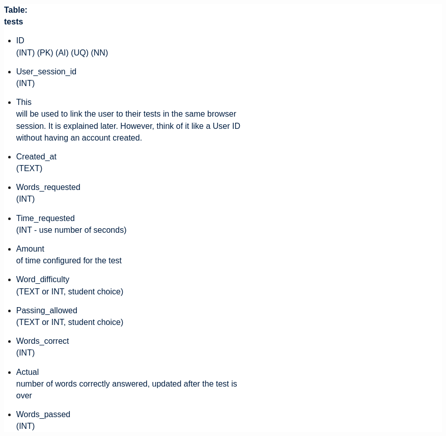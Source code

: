 <span style="font-size:12pt;font-family:'Proxima Nova',sans-serif;color:#011e41;background-color:transparent;font-weight:700;font-style:normal;font-variant:normal;text-decoration:none;vertical-align:baseline;white-space:pre;white-space:pre-wrap;">Table: tests</span>

*   <span style="font-size:12pt;font-family:'Proxima Nova',sans-serif;color:#011e41;background-color:transparent;font-weight:400;font-style:normal;font-variant:normal;text-decoration:none;vertical-align:baseline;white-space:pre;white-space:pre-wrap;">ID (INT) (PK) (AI) (UQ) (NN)</span>

*   <span style="font-size:12pt;font-family:'Proxima Nova',sans-serif;color:#011e41;background-color:transparent;font-weight:400;font-style:normal;font-variant:normal;text-decoration:none;vertical-align:baseline;white-space:pre;white-space:pre-wrap;">User_session_id (INT)</span>

*   <span style="font-size:12pt;font-family:'Proxima Nova',sans-serif;color:#011e41;background-color:transparent;font-weight:400;font-style:normal;font-variant:normal;text-decoration:none;vertical-align:baseline;white-space:pre;white-space:pre-wrap;">This will be used to link the user to their tests in the same browser session. It is explained later. However, think of it like a User ID without having an account created. </span>

*   <span style="font-size:12pt;font-family:'Proxima Nova',sans-serif;color:#011e41;background-color:transparent;font-weight:400;font-style:normal;font-variant:normal;text-decoration:none;vertical-align:baseline;white-space:pre;white-space:pre-wrap;">Created_at (TEXT)</span>

*   <span style="font-size:12pt;font-family:'Proxima Nova',sans-serif;color:#011e41;background-color:transparent;font-weight:400;font-style:normal;font-variant:normal;text-decoration:none;vertical-align:baseline;white-space:pre;white-space:pre-wrap;">Words_requested (INT)</span>

*   <span style="font-size:12pt;font-family:'Proxima Nova',sans-serif;color:#011e41;background-color:transparent;font-weight:400;font-style:normal;font-variant:normal;text-decoration:none;vertical-align:baseline;white-space:pre;white-space:pre-wrap;">Time_requested (INT - use number of seconds)</span>

*   <span style="font-size:12pt;font-family:'Proxima Nova',sans-serif;color:#011e41;background-color:transparent;font-weight:400;font-style:normal;font-variant:normal;text-decoration:none;vertical-align:baseline;white-space:pre;white-space:pre-wrap;">Amount of time configured for the test</span>

*   <span style="font-size:12pt;font-family:'Proxima Nova',sans-serif;color:#011e41;background-color:transparent;font-weight:400;font-style:normal;font-variant:normal;text-decoration:none;vertical-align:baseline;white-space:pre;white-space:pre-wrap;">Word_difficulty (TEXT or INT, student choice)</span>

*   <span style="font-size:12pt;font-family:'Proxima Nova',sans-serif;color:#011e41;background-color:transparent;font-weight:400;font-style:normal;font-variant:normal;text-decoration:none;vertical-align:baseline;white-space:pre;white-space:pre-wrap;">Passing_allowed (TEXT or INT, student choice)</span>

*   <span style="font-size:12pt;font-family:'Proxima Nova',sans-serif;color:#011e41;background-color:transparent;font-weight:400;font-style:normal;font-variant:normal;text-decoration:none;vertical-align:baseline;white-space:pre;white-space:pre-wrap;">Words_correct (INT)</span>

*   <span style="font-size:12pt;font-family:'Proxima Nova',sans-serif;color:#011e41;background-color:transparent;font-weight:400;font-style:normal;font-variant:normal;text-decoration:none;vertical-align:baseline;white-space:pre;white-space:pre-wrap;">Actual number of words correctly answered, updated after the test is over</span>

*   <span style="font-size:12pt;font-family:'Proxima Nova',sans-serif;color:#011e41;background-color:transparent;font-weight:400;font-style:normal;font-variant:normal;text-decoration:none;vertical-align:baseline;white-space:pre;white-space:pre-wrap;">Words_passed (INT)</span>

